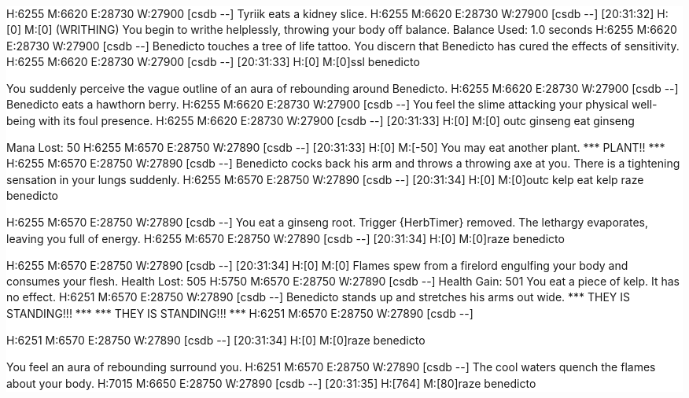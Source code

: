 H:6255 M:6620 E:28730 W:27900 [csdb --]
Tyriik eats a kidney slice.
H:6255 M:6620 E:28730 W:27900 [csdb --] [20:31:32] H:[0]  M:[0] (WRITHING)
You begin to writhe helplessly, throwing your body off balance.
Balance Used: 1.0 seconds
H:6255 M:6620 E:28730 W:27900 [csdb --]
Benedicto touches a tree of life tattoo.
You discern that Benedicto has cured the effects of sensitivity.
H:6255 M:6620 E:28730 W:27900 [csdb --] [20:31:33] H:[0]  M:[0]ssl benedicto

You suddenly perceive the vague outline of an aura of rebounding around Benedicto.
H:6255 M:6620 E:28730 W:27900 [csdb --]
Benedicto eats a hawthorn berry.
H:6255 M:6620 E:28730 W:27900 [csdb --]
You feel the slime attacking your physical well-being with its foul presence.
H:6255 M:6620 E:28730 W:27900 [csdb --] [20:31:33] H:[0]  M:[0]
outc ginseng
eat ginseng

Mana Lost: 50
H:6255 M:6570 E:28750 W:27890 [csdb --] [20:31:33] H:[0]  M:[-50]
You may eat another plant.
*** PLANT!! ***
H:6255 M:6570 E:28750 W:27890 [csdb --]
Benedicto cocks back his arm and throws a throwing axe at you.
There is a tightening sensation in your lungs suddenly.
H:6255 M:6570 E:28750 W:27890 [csdb --] [20:31:34] H:[0]  M:[0]outc kelp
eat kelp
raze benedicto

H:6255 M:6570 E:28750 W:27890 [csdb --]
You eat a ginseng root.
Trigger {HerbTimer} removed.
The lethargy evaporates, leaving you full of energy.
H:6255 M:6570 E:28750 W:27890 [csdb --] [20:31:34] H:[0]  M:[0]raze benedicto

H:6255 M:6570 E:28750 W:27890 [csdb --] [20:31:34] H:[0]  M:[0]
Flames spew from a firelord engulfing your body and consumes your flesh.
Health Lost: 505
H:5750 M:6570 E:28750 W:27890 [csdb --]
Health Gain: 501
You eat a piece of kelp.
It has no effect.
H:6251 M:6570 E:28750 W:27890 [csdb --]
Benedicto stands up and stretches his arms out wide.
*** THEY IS STANDING!!! ***
*** THEY IS STANDING!!! ***
H:6251 M:6570 E:28750 W:27890 [csdb --]

H:6251 M:6570 E:28750 W:27890 [csdb --] [20:31:34] H:[0]  M:[0]raze benedicto

You feel an aura of rebounding surround you.
H:6251 M:6570 E:28750 W:27890 [csdb --]
The cool waters quench the flames about your body.
H:7015 M:6650 E:28750 W:27890 [csdb --] [20:31:35] H:[764]  M:[80]raze benedicto
